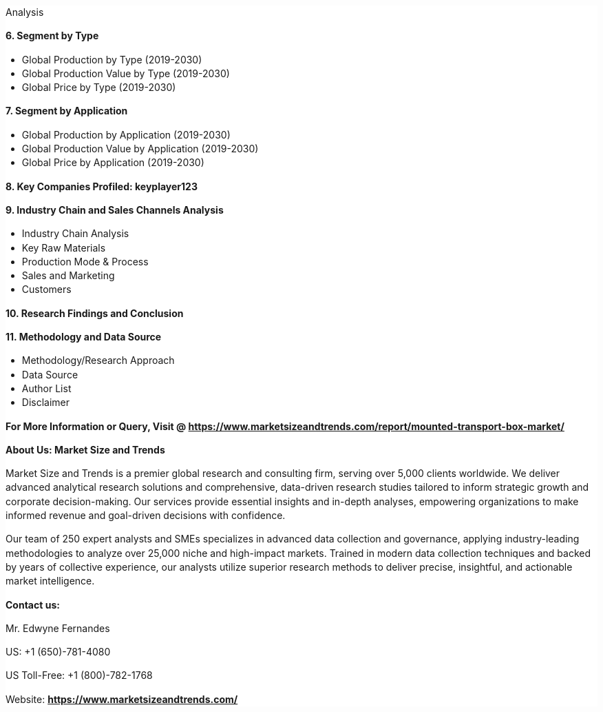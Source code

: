 Analysis&nbsp;</li></ul><p><strong>6. Segment by Type</strong></p><ul><li>Global Production by Type (2019-2030)</li><li>Global Production Value by Type (2019-2030)</li><li>Global Price by Type (2019-2030)</li></ul><p><strong>7. Segment by Application</strong></p><ul><li>Global Production by Application (2019-2030)</li><li>Global Production Value by Application (2019-2030)</li><li>Global Price by Application (2019-2030)</li></ul><p><strong>8. Key Companies Profiled: keyplayer123</strong></p><p><strong>9. Industry Chain and Sales Channels Analysis</strong></p><ul><li>Industry Chain Analysis</li><li>Key Raw Materials</li><li>Production Mode &amp; Process</li><li>Sales and Marketing</li><li>Customers</li></ul><p><strong>10. Research Findings and Conclusion</strong></p><p><strong>11. Methodology and Data Source</strong></p><ul><li>Methodology/Research Approach</li><li>Data Source</li><li>Author List</li><li>Disclaimer</li></ul></p><p><strong>For More Information or Query, Visit @ <a href="https://www.marketsizeandtrends.com/report/mounted-transport-box-market/">https://www.marketsizeandtrends.com/report/mounted-transport-box-market/</a></strong></p><p><strong>About Us: Market Size and Trends</strong></p><p>Market Size and Trends is a premier global research and consulting firm, serving over 5,000 clients worldwide. We deliver advanced analytical research solutions and comprehensive, data-driven research studies tailored to inform strategic growth and corporate decision-making. Our services provide essential insights and in-depth analyses, empowering organizations to make informed revenue and goal-driven decisions with confidence.</p><p>Our team of 250 expert analysts and SMEs specializes in advanced data collection and governance, applying industry-leading methodologies to analyze over 25,000 niche and high-impact markets. Trained in modern data collection techniques and backed by years of collective experience, our analysts utilize superior research methods to deliver precise, insightful, and actionable market intelligence.</p><p><strong>Contact us:</strong></p><p>Mr. Edwyne Fernandes</p><p>US: +1 (650)-781-4080</p><p>US Toll-Free: +1 (800)-782-1768</p><p>Website: <strong><a href="https://www.marketsizeandtrends.com/">https://www.marketsizeandtrends.com/</a></strong></p>
